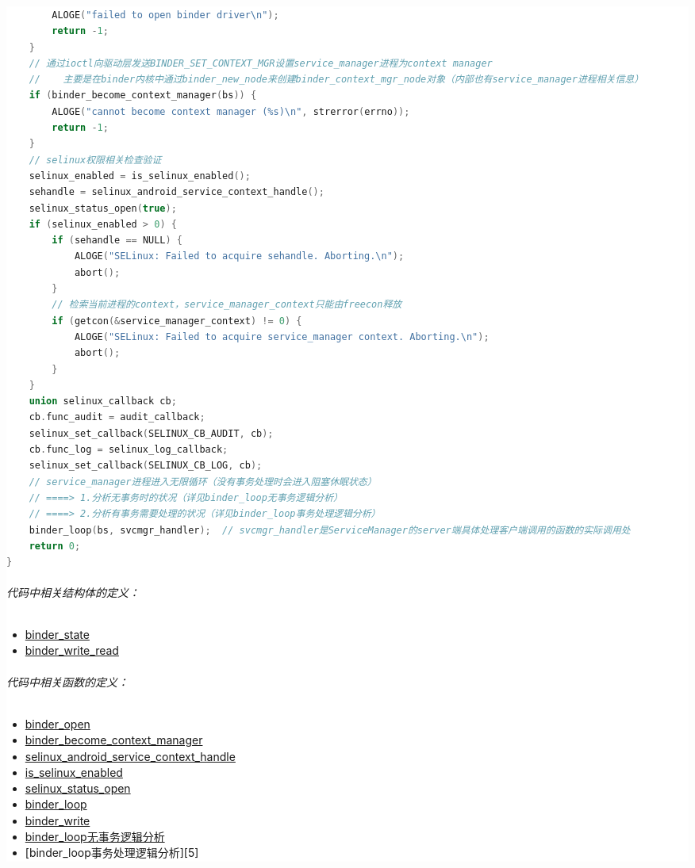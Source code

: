 ```c++
        ALOGE("failed to open binder driver\n");
        return -1;
    }
    // 通过ioctl向驱动层发送BINDER_SET_CONTEXT_MGR设置service_manager进程为context manager
    //    主要是在binder内核中通过binder_new_node来创建binder_context_mgr_node对象（内部也有service_manager进程相关信息）
    if (binder_become_context_manager(bs)) {
        ALOGE("cannot become context manager (%s)\n", strerror(errno));
        return -1;
    }
    // selinux权限相关检查验证
    selinux_enabled = is_selinux_enabled();
    sehandle = selinux_android_service_context_handle();
    selinux_status_open(true);
    if (selinux_enabled > 0) {
        if (sehandle == NULL) {
            ALOGE("SELinux: Failed to acquire sehandle. Aborting.\n");
            abort();
        }
        // 检索当前进程的context，service_manager_context只能由freecon释放
        if (getcon(&service_manager_context) != 0) {
            ALOGE("SELinux: Failed to acquire service_manager context. Aborting.\n");
            abort();
        }
    }
    union selinux_callback cb;
    cb.func_audit = audit_callback;
    selinux_set_callback(SELINUX_CB_AUDIT, cb);
    cb.func_log = selinux_log_callback;
    selinux_set_callback(SELINUX_CB_LOG, cb);
    // service_manager进程进入无限循环（没有事务处理时会进入阻塞休眠状态）
    // ====> 1.分析无事务时的状况（详见binder_loop无事务逻辑分析）
    // ====> 2.分析有事务需要处理的状况（详见binder_loop事务处理逻辑分析）
    binder_loop(bs, svcmgr_handler);  // svcmgr_handler是ServiceManager的server端具体处理客户端调用的函数的实际调用处
    return 0;
}
```


###### 代码中相关结构体的定义：
* [binder_state](#binder_state_def)
* [binder_write_read](#binder_write_read_def)

###### 代码中相关函数的定义：
* [binder_open](#binder_open_def)
* [binder_become_context_manager](#binder_become_context_manager_def)
* [selinux_android_service_context_handle](#selinux_android_service_context_handle_def)
* [is_selinux_enabled](#is_selinux_enabled_def)
* [selinux_status_open](#selinux_status_open_def)
* [binder_loop](#binder_loop_def)
* [binder_write](#binder_write_def)
* [binder_loop无事务逻辑分析](#binder_loop_def)
* [binder_loop事务处理逻辑分析][5]
